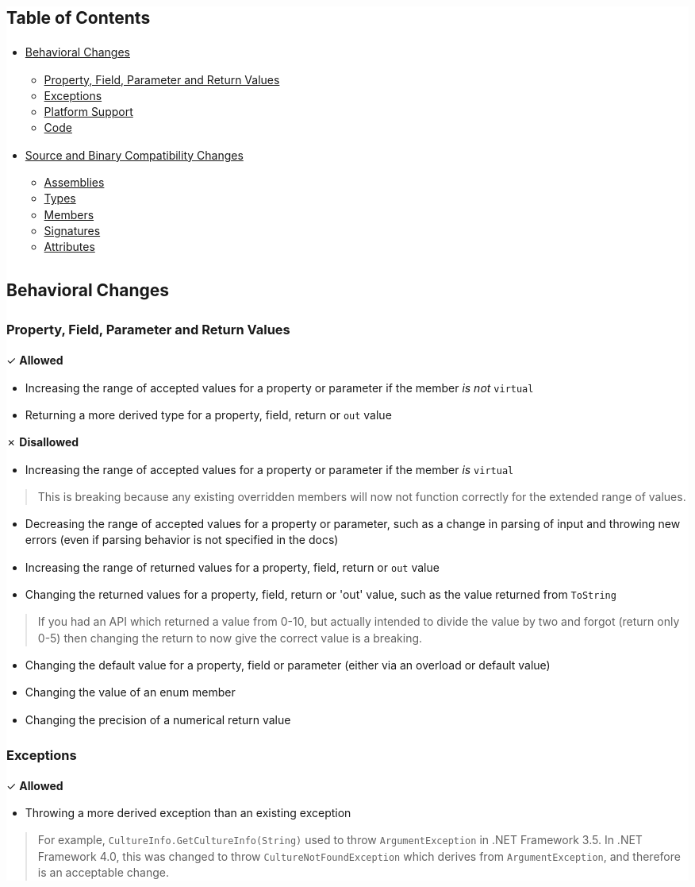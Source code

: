 ## Table of Contents

* [Behavioral Changes](Breaking-Change-Rules#behavioral-changes)
   * [Property, Field, Parameter and Return Values](Breaking-Change-Rules#property-field-parameter-and-return-values)
   * [Exceptions](Breaking-Change-Rules#exceptions)
   * [Platform Support](Breaking-Change-Rules#platform-support)
   * [Code](Breaking-Change-Rules#code)

* [Source and Binary Compatibility Changes](Breaking-Change-Rules#source-and-binary-compatibility-changes)
   * [Assemblies](Breaking-Change-Rules#assemblies)
   * [Types](Breaking-Change-Rules#types)
   * [Members](Breaking-Change-Rules#members)
   * [Signatures](Breaking-Change-Rules#signatures)
   * [Attributes](Breaking-Change-Rules#attributes)

## Behavioral Changes

### Property, Field, Parameter and Return Values
&#10003; **Allowed**
* Increasing the range of accepted values for a property or parameter if the member _is not_ `virtual`

* Returning a more derived type for a property, field, return or `out` value

&#10007; **Disallowed**  
* Increasing the range of accepted values for a property or parameter if the member _is_ `virtual`   
> This is breaking because any existing overridden members will now not function correctly for the extended range of values.

* Decreasing the range of accepted values for a property or parameter, such as a change in parsing of input and throwing new errors (even if parsing behavior is not specified in the docs)

* Increasing the range of returned values for a property, field, return or `out` value

* Changing the returned values for a property, field, return or 'out' value, such as the value returned from `ToString`
> If you had an API which returned a value from 0-10, but actually intended to divide the value by two and forgot (return only 0-5) then changing the return to now give the correct value is a breaking.

* Changing the default value for a property, field or parameter (either via an overload or default value)

* Changing the value of an enum member

* Changing the precision of a numerical return value

### Exceptions
&#10003; **Allowed**
* Throwing a more derived exception than an existing exception  
> For example, `CultureInfo.GetCultureInfo(String)` used to throw `ArgumentException` in .NET Framework 3.5. In .NET Framework 4.0, this was changed to throw `CultureNotFoundException` which derives from `ArgumentException`, and therefore is an acceptable change.
